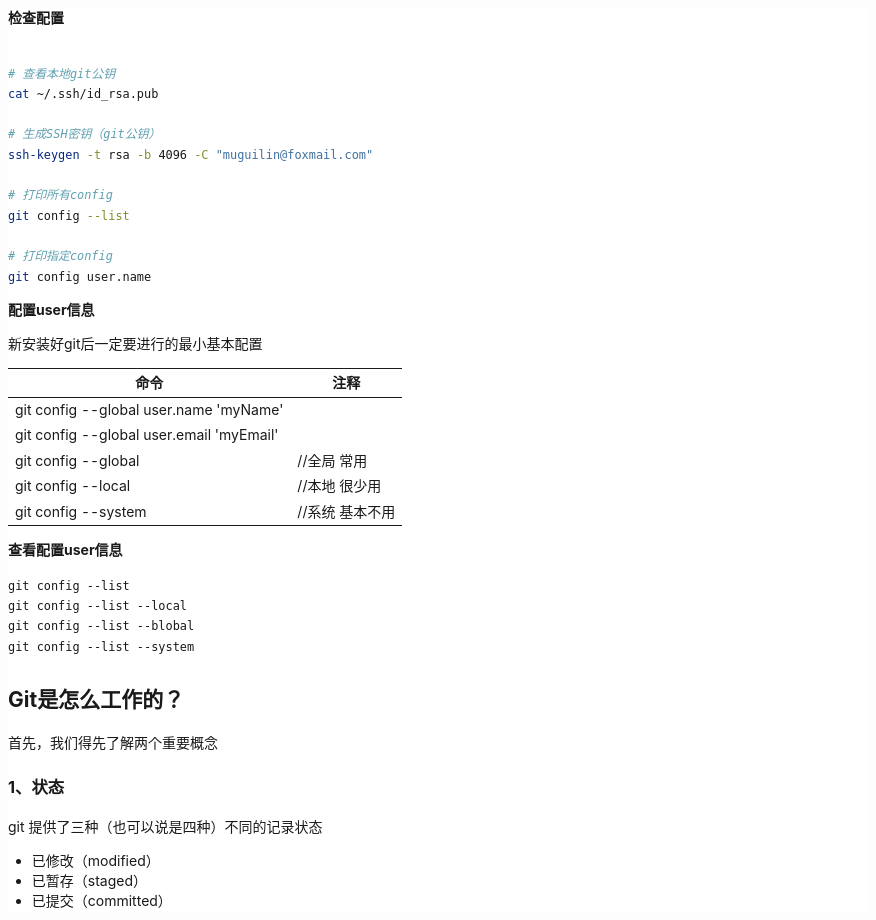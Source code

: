 

**检查配置**

```bash

# 查看本地git公钥
cat ~/.ssh/id_rsa.pub

# 生成SSH密钥（git公钥）
ssh-keygen -t rsa -b 4096 -C "muguilin@foxmail.com"

# 打印所有config
git config --list

# 打印指定config
git config user.name
```



**配置user信息**

 新安装好git后一定要进行的最小基本配置

| 命令                                     | 注释            |
| ---------------------------------------- | --------------- |
| git config --global user.name 'myName'   |                 |
| git config --global user.email 'myEmail' |                 |
| git config --global                      | //全局 常用     |
| git config --local                       | //本地 很少用   |
| git config --system                      | //系统 基本不用 |



**查看配置user信息**

	git config --list
	git config --list --local
	git config --list --blobal
	git config --list --system





## Git是怎么工作的？

首先，我们得先了解两个重要概念

### 1、状态

git 提供了三种（也可以说是四种）不同的记录状态

- 已修改（modified）
- 已暂存（staged）
- 已提交（committed）
